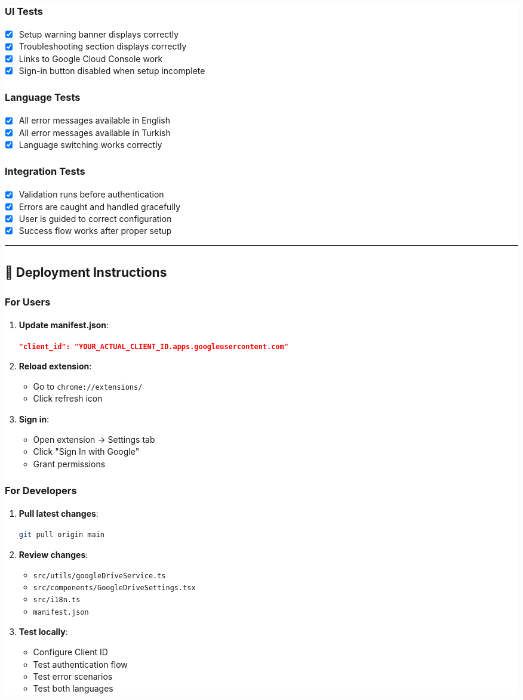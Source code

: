 ### UI Tests
- [x] Setup warning banner displays correctly
- [x] Troubleshooting section displays correctly
- [x] Links to Google Cloud Console work
- [x] Sign-in button disabled when setup incomplete

### Language Tests
- [x] All error messages available in English
- [x] All error messages available in Turkish
- [x] Language switching works correctly

### Integration Tests
- [x] Validation runs before authentication
- [x] Errors are caught and handled gracefully
- [x] User is guided to correct configuration
- [x] Success flow works after proper setup

---

## 🚀 Deployment Instructions

### For Users

1. **Update manifest.json**:
   ```json
   "client_id": "YOUR_ACTUAL_CLIENT_ID.apps.googleusercontent.com"
   ```

2. **Reload extension**:
   - Go to `chrome://extensions/`
   - Click refresh icon

3. **Sign in**:
   - Open extension → Settings tab
   - Click "Sign In with Google"
   - Grant permissions

### For Developers

1. **Pull latest changes**:
   ```bash
   git pull origin main
   ```

2. **Review changes**:
   - `src/utils/googleDriveService.ts`
   - `src/components/GoogleDriveSettings.tsx`
   - `src/i18n.ts`
   - `manifest.json`

3. **Test locally**:
   - Configure Client ID
   - Test authentication flow
   - Test error scenarios
   - Test both languages
